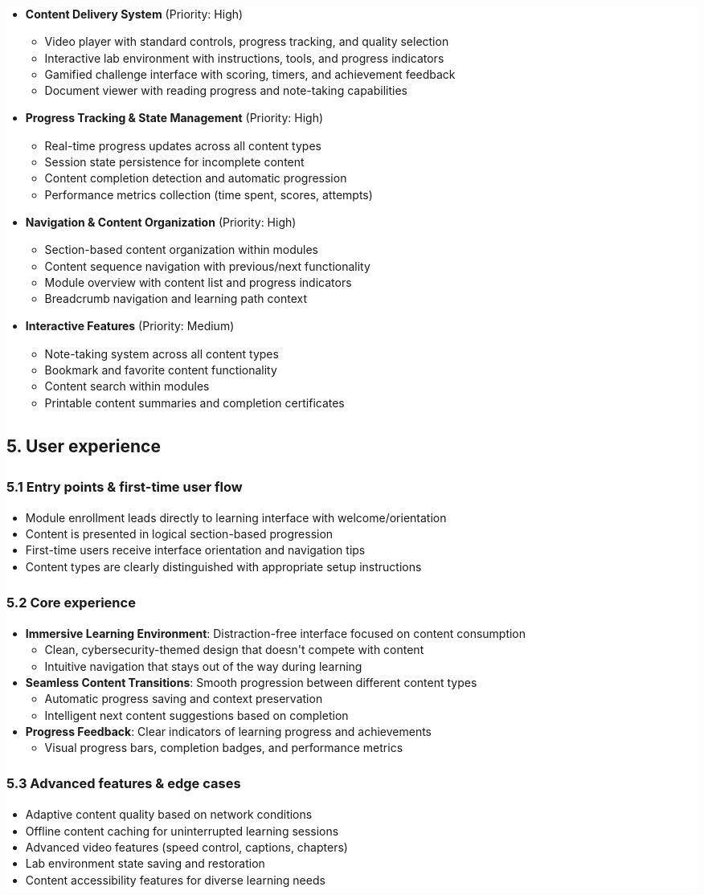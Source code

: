 - **Content Delivery System** (Priority: High)

  - Video player with standard controls, progress tracking, and quality selection
  - Interactive lab environment with instructions, tools, and progress indicators
  - Gamified challenge interface with scoring, timers, and achievement feedback
  - Document viewer with reading progress and note-taking capabilities

- **Progress Tracking & State Management** (Priority: High)

  - Real-time progress updates across all content types
  - Session state persistence for incomplete content
  - Content completion detection and automatic progression
  - Performance metrics collection (time spent, scores, attempts)

- **Navigation & Content Organization** (Priority: High)

  - Section-based content organization within modules
  - Content sequence navigation with previous/next functionality
  - Module overview with content list and progress indicators
  - Breadcrumb navigation and learning path context

- **Interactive Features** (Priority: Medium)
  - Note-taking system across all content types
  - Bookmark and favorite content functionality
  - Content search within modules
  - Printable content summaries and completion certificates

## 5. User experience

### 5.1 Entry points & first-time user flow

- Module enrollment leads directly to learning interface with welcome/orientation
- Content is presented in logical section-based progression
- First-time users receive interface orientation and navigation tips
- Content types are clearly distinguished with appropriate setup instructions

### 5.2 Core experience

- **Immersive Learning Environment**: Distraction-free interface focused on content consumption
  - Clean, cybersecurity-themed design that doesn't compete with content
  - Intuitive navigation that stays out of the way during learning
- **Seamless Content Transitions**: Smooth progression between different content types
  - Automatic progress saving and context preservation
  - Intelligent next content suggestions based on completion
- **Progress Feedback**: Clear indicators of learning progress and achievements
  - Visual progress bars, completion badges, and performance metrics

### 5.3 Advanced features & edge cases

- Adaptive content quality based on network conditions
- Offline content caching for uninterrupted learning sessions
- Advanced video features (speed control, captions, chapters)
- Lab environment state saving and restoration
- Content accessibility features for diverse learning needs
